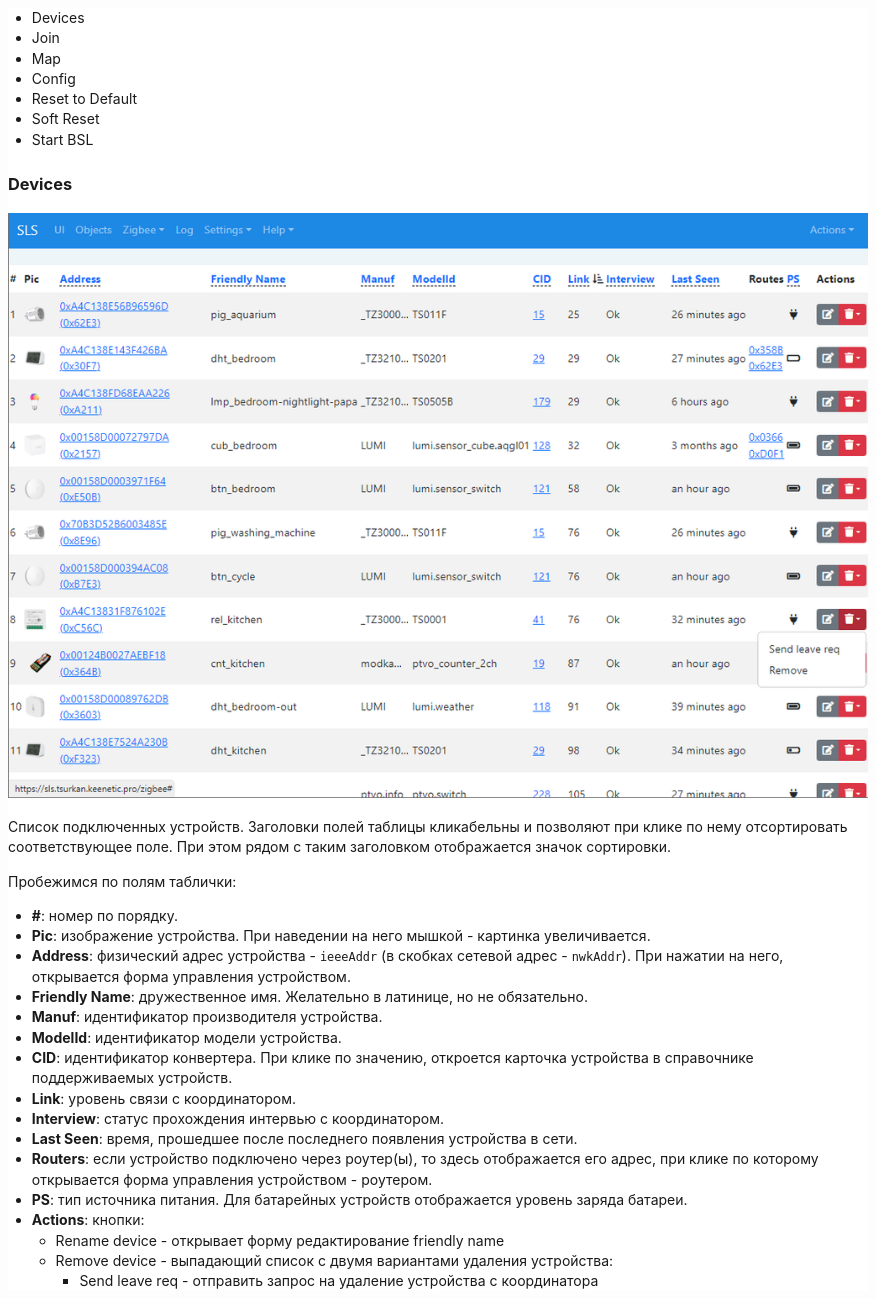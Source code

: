- Devices
- Join
- Map
- Config
- Reset to Default
- Soft Reset
- Start BSL

### Devices

![](/img/web_zig_dev.png)

Список подключенных устройств. Заголовки полей таблицы кликабельны и позволяют при клике по нему отсортировать соответствующее поле. При этом рядом с таким заголовком отображается значок сортировки.

Пробежимся по полям таблички:
- **#**: номер по порядку.
- **Pic**: изображение устройства. При наведении на него мышкой - картинка увеличивается.
- **Address**: физический адрес устройства - `ieeeAddr` (в скобках сетевой адрес - `nwkAddr`). При нажатии на него, открывается форма управления устройством.
- **Friendly Name**: дружественное имя. Желательно в латинице, но не обязательно.
- **Manuf**: идентификатор производителя устройства.
- **ModelId**: идентификатор модели устройства.
- **CID**: идентификатор конвертера. При клике по значению, откроется карточка устройства в справочнике поддерживаемых устройств.
- **Link**: уровень связи с координатором.
- **Interview**: статус прохождения интервью с координатором.
- **Last Seen**: время, прошедшее после последнего появления устройства в сети.
- **Routers**: если устройство подключено через роутер(ы), то здесь отображается его адрес, при клике по которому открывается форма управления устройством - роутером.
- **PS**: тип источника питания. Для батарейных устройств отображается уровень заряда батареи.
- **Actions**: кнопки:
  - Rename device - открывает форму редактирование friendly name
  - Remove device - выпадающий список с двумя вариантами удаления устройства: 
    - Send leave req - отправить запрос на удаление устройства с координатора